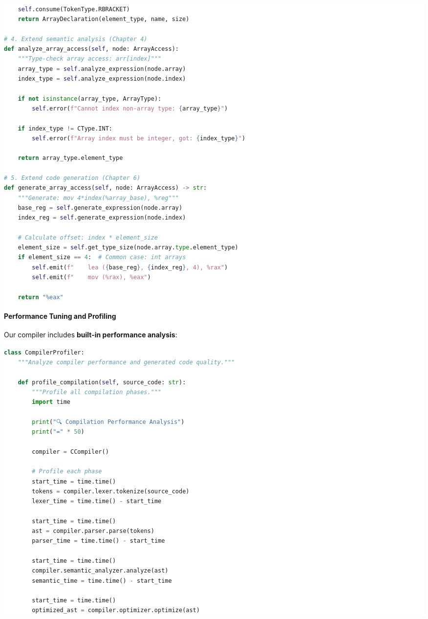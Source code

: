 ```python
    self.consume(TokenType.RBRACKET)
    return ArrayDeclaration(element_type, name, size)

# 4. Extend semantic analysis (Chapter 4)
def analyze_array_access(self, node: ArrayAccess):
    """Type-check array access: arr[index]"""
    array_type = self.analyze_expression(node.array)
    index_type = self.analyze_expression(node.index)
    
    if not isinstance(array_type, ArrayType):
        self.error(f"Cannot index non-array type: {array_type}")
    
    if index_type != CType.INT:
        self.error(f"Array index must be integer, got: {index_type}")
    
    return array_type.element_type

# 5. Extend code generation (Chapter 6)
def generate_array_access(self, node: ArrayAccess) -> str:
    """Generate: mov 4*index(%array_base), %reg"""
    base_reg = self.generate_expression(node.array)
    index_reg = self.generate_expression(node.index)
    
    # Calculate offset: index * element_size
    element_size = self.get_type_size(node.array.type.element_type)
    if element_size == 4:  # Common case: int arrays
        self.emit(f"    lea ({base_reg}, {index_reg}, 4), %rax")
        self.emit(f"    mov (%rax), %eax")
    
    return "%eax"
```

#### **Performance Tuning and Profiling**

Our compiler includes **built-in performance analysis**:

```python
class CompilerProfiler:
    """Analyze compiler performance and generated code quality."""
    
    def profile_compilation(self, source_code: str):
        """Profile all compilation phases."""
        import time
        
        print("🔍 Compilation Performance Analysis")
        print("=" * 50)
        
        compiler = CCompiler()
        
        # Profile each phase
        start_time = time.time()
        tokens = compiler.lexer.tokenize(source_code)
        lexer_time = time.time() - start_time
        
        start_time = time.time()
        ast = compiler.parser.parse(tokens)
        parser_time = time.time() - start_time
        
        start_time = time.time()
        compiler.semantic_analyzer.analyze(ast)
        semantic_time = time.time() - start_time
        
        start_time = time.time()
        optimized_ast = compiler.optimizer.optimize(ast)
```